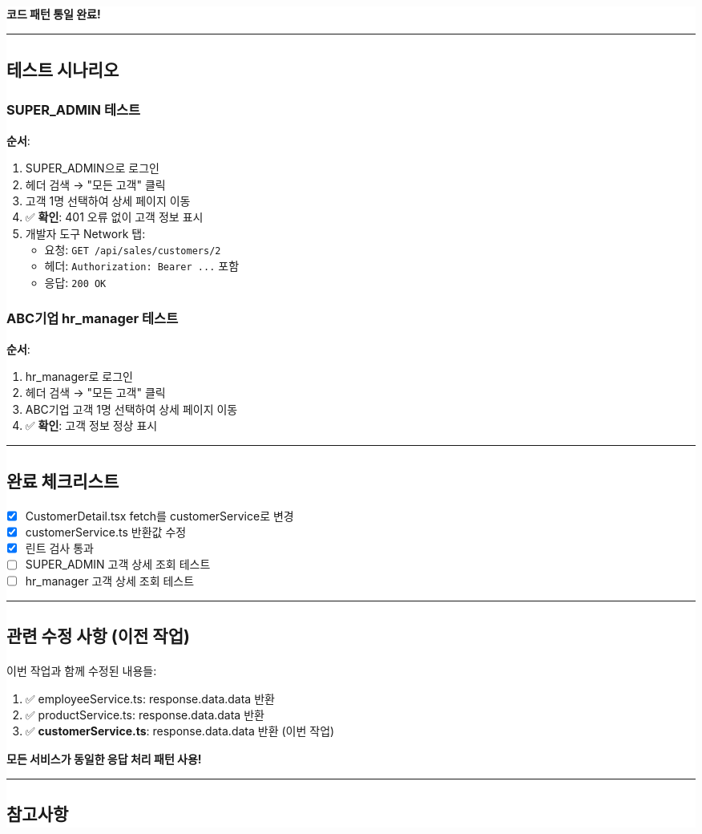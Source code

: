 **코드 패턴 통일 완료!**

---

## 테스트 시나리오

### SUPER_ADMIN 테스트

**순서**:
1. SUPER_ADMIN으로 로그인
2. 헤더 검색 → "모든 고객" 클릭
3. 고객 1명 선택하여 상세 페이지 이동
4. ✅ **확인**: 401 오류 없이 고객 정보 표시
5. 개발자 도구 Network 탭:
   - 요청: `GET /api/sales/customers/2`
   - 헤더: `Authorization: Bearer ...` 포함
   - 응답: `200 OK`

### ABC기업 hr_manager 테스트

**순서**:
1. hr_manager로 로그인
2. 헤더 검색 → "모든 고객" 클릭
3. ABC기업 고객 1명 선택하여 상세 페이지 이동
4. ✅ **확인**: 고객 정보 정상 표시

---

## 완료 체크리스트

- [x] CustomerDetail.tsx fetch를 customerService로 변경
- [x] customerService.ts 반환값 수정
- [x] 린트 검사 통과
- [ ] SUPER_ADMIN 고객 상세 조회 테스트
- [ ] hr_manager 고객 상세 조회 테스트

---

## 관련 수정 사항 (이전 작업)

이번 작업과 함께 수정된 내용들:

1. ✅ employeeService.ts: response.data.data 반환
2. ✅ productService.ts: response.data.data 반환
3. ✅ **customerService.ts**: response.data.data 반환 (이번 작업)

**모든 서비스가 동일한 응답 처리 패턴 사용!**

---

## 참고사항
